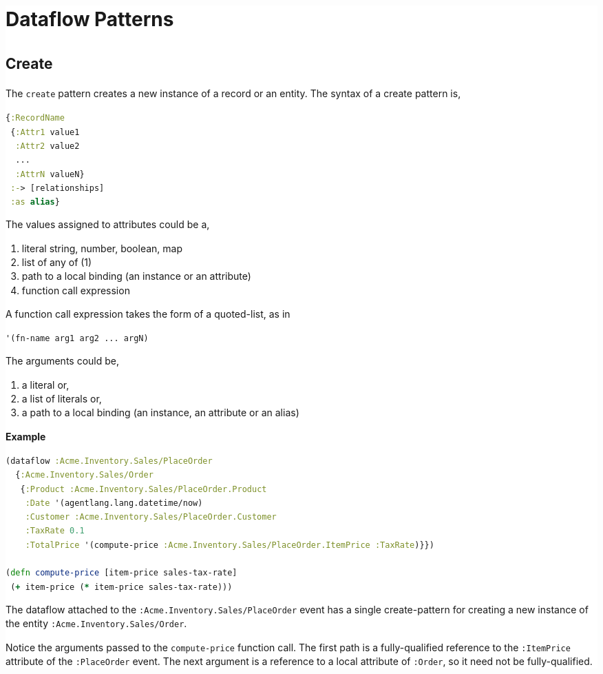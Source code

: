 # Dataflow Patterns

## Create

The `create` pattern creates a new instance of a record or an entity. The syntax of a create pattern is,

```clojure
{:RecordName
 {:Attr1 value1
  :Attr2 value2
  ...
  :AttrN valueN}
 :-> [relationships]
 :as alias}
```

The values assigned to attributes could be a,
 1. literal string, number, boolean, map
 2. list of any of (1)
 3. path to a local binding (an instance or an attribute)
 4. function call expression

A function call expression takes the form of a quoted-list, as in

```clojure
'(fn-name arg1 arg2 ... argN)
```

The arguments could be,

 1. a literal or,
 2. a list of literals or,
 3. a path to a local binding (an instance, an attribute or an alias)

**Example**

```clojure
(dataflow :Acme.Inventory.Sales/PlaceOrder
  {:Acme.Inventory.Sales/Order
   {:Product :Acme.Inventory.Sales/PlaceOrder.Product
    :Date '(agentlang.lang.datetime/now)
    :Customer :Acme.Inventory.Sales/PlaceOrder.Customer
	:TaxRate 0.1
	:TotalPrice '(compute-price :Acme.Inventory.Sales/PlaceOrder.ItemPrice :TaxRate)}})

(defn compute-price [item-price sales-tax-rate]
 (+ item-price (* item-price sales-tax-rate)))
```

The dataflow attached to the `:Acme.Inventory.Sales/PlaceOrder` event has a single create-pattern
for creating a new instance of the entity `:Acme.Inventory.Sales/Order`.

Notice the arguments passed to the `compute-price` function call. The first path is a fully-qualified
reference to the `:ItemPrice` attribute of the `:PlaceOrder` event. The next argument is a reference
to a local attribute of `:Order`, so it need not be fully-qualified.
